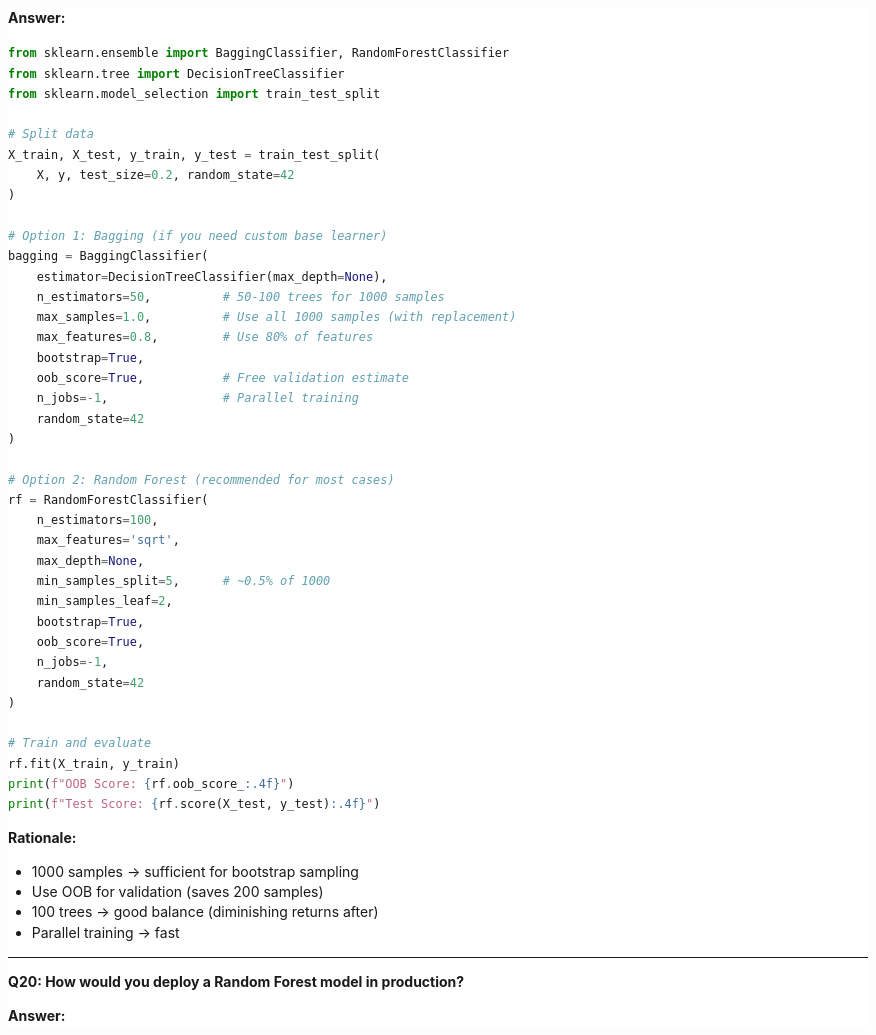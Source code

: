**Answer:**

```python
from sklearn.ensemble import BaggingClassifier, RandomForestClassifier
from sklearn.tree import DecisionTreeClassifier
from sklearn.model_selection import train_test_split

# Split data
X_train, X_test, y_train, y_test = train_test_split(
    X, y, test_size=0.2, random_state=42
)

# Option 1: Bagging (if you need custom base learner)
bagging = BaggingClassifier(
    estimator=DecisionTreeClassifier(max_depth=None),
    n_estimators=50,          # 50-100 trees for 1000 samples
    max_samples=1.0,          # Use all 1000 samples (with replacement)
    max_features=0.8,         # Use 80% of features
    bootstrap=True,
    oob_score=True,           # Free validation estimate
    n_jobs=-1,                # Parallel training
    random_state=42
)

# Option 2: Random Forest (recommended for most cases)
rf = RandomForestClassifier(
    n_estimators=100,
    max_features='sqrt',
    max_depth=None,
    min_samples_split=5,      # ~0.5% of 1000
    min_samples_leaf=2,
    bootstrap=True,
    oob_score=True,
    n_jobs=-1,
    random_state=42
)

# Train and evaluate
rf.fit(X_train, y_train)
print(f"OOB Score: {rf.oob_score_:.4f}")
print(f"Test Score: {rf.score(X_test, y_test):.4f}")
```

**Rationale:**
- 1000 samples → sufficient for bootstrap sampling
- Use OOB for validation (saves 200 samples)
- 100 trees → good balance (diminishing returns after)
- Parallel training → fast

---

**Q20: How would you deploy a Random Forest model in production?**

**Answer:**

